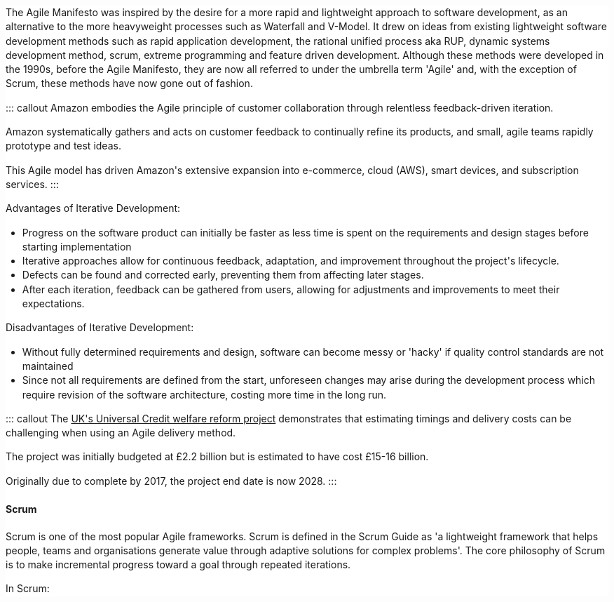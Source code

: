 The Agile Manifesto was inspired by the desire for a more rapid and lightweight approach to software development, as an alternative to the more heavyweight processes such as Waterfall and V-Model.
It drew on ideas from existing lightweight software development methods such as rapid application development, the rational unified process aka RUP, dynamic systems development method, scrum, extreme programming and feature driven development.
Although these methods were developed in the 1990s, before the Agile Manifesto, they are now all referred to under the umbrella term 'Agile' and, with the exception of Scrum, these methods have now gone out of fashion.

::: callout
Amazon embodies the Agile principle of customer collaboration through relentless feedback-driven iteration.

Amazon systematically gathers and acts on customer feedback to continually refine its products, and small, agile teams rapidly prototype and test ideas.

This Agile model has driven Amazon's extensive expansion into e-commerce, cloud (AWS), smart devices, and subscription services.
:::

Advantages of Iterative Development:

-   Progress on the software product can initially be faster as less time is spent on the requirements and design stages before starting implementation
-   Iterative approaches allow for continuous feedback, adaptation, and improvement throughout the project's lifecycle.
-   Defects can be found and corrected early, preventing them from affecting later stages.
-   After each iteration, feedback can be gathered from users, allowing for adjustments and improvements to meet their expectations.

Disadvantages of Iterative Development:

-   Without fully determined requirements and design, software can become messy or 'hacky' if quality control standards are not maintained
-   Since not all requirements are defined from the start, unforeseen changes may arise during the development process which require revision of the software architecture, costing more time in the long run.

::: callout
The [UK's Universal Credit welfare reform project](https://www.computerweekly.com/news/2240185166/Universal-Credit-will-cost-taxpayers-128bn) demonstrates that estimating timings and delivery costs can be challenging when using an Agile delivery method.

The project was initially budgeted at £2.2 billion but is estimated to have cost £15-16 billion.

Originally due to complete by 2017, the project end date is now 2028.
:::

#### Scrum

Scrum is one of the most popular Agile frameworks.
Scrum is defined in the Scrum Guide as 'a lightweight framework that helps people, teams and organisations generate value through adaptive solutions for complex problems'.
The core philosophy of Scrum is to make incremental progress toward a goal through repeated iterations.

In Scrum:
